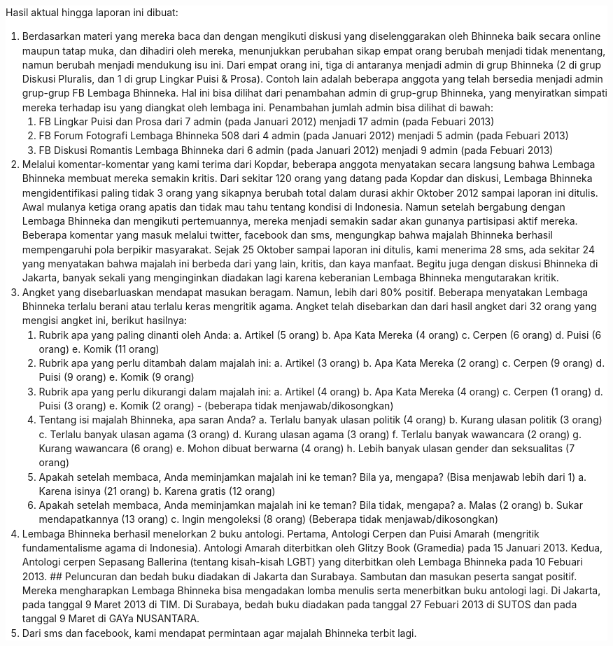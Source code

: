 Hasil aktual hingga laporan ini dibuat:

1. Berdasarkan materi yang mereka baca dan dengan mengikuti diskusi yang diselenggarakan oleh Bhinneka baik secara online maupun tatap muka, dan dihadiri oleh mereka, menunjukkan perubahan sikap empat orang berubah menjadi tidak menentang, namun berubah menjadi mendukung isu ini. Dari empat orang ini, tiga di antaranya menjadi admin di grup Bhinneka (2 di grup Diskusi Pluralis, dan 1 di grup Lingkar Puisi & Prosa). Contoh lain adalah beberapa anggota yang telah bersedia menjadi admin grup-grup FB Lembaga Bhinneka. Hal ini bisa dilihat dari penambahan admin di grup-grup Bhinneka, yang menyiratkan simpati mereka terhadap isu yang diangkat oleh lembaga ini. Penambahan jumlah admin bisa dilihat di bawah:
    1. FB Lingkar Puisi dan Prosa dari 7 admin (pada Januari 2012) menjadi 17 admin (pada Febuari 2013)
    2. FB Forum Fotografi Lembaga Bhinneka 508 dari 4 admin (pada Januari 2012) menjadi 5 admin (pada Febuari 2013)
    3. FB Diskusi Romantis Lembaga Bhinneka dari 6 admin (pada Januari 2012) menjadi 9 admin (pada Febuari 2013)
2. Melalui komentar-komentar yang kami terima dari Kopdar, beberapa anggota menyatakan secara langsung bahwa Lembaga Bhinneka membuat mereka semakin kritis. Dari sekitar 120 orang yang datang pada Kopdar dan diskusi, Lembaga Bhinneka mengidentifikasi paling tidak 3 orang yang sikapnya berubah total dalam durasi akhir Oktober 2012 sampai laporan ini ditulis. Awal mulanya ketiga orang apatis dan tidak mau tahu tentang kondisi di Indonesia. Namun setelah bergabung dengan Lembaga Bhinneka dan mengikuti pertemuannya, mereka menjadi semakin sadar akan gunanya partisipasi aktif mereka. Beberapa komentar yang masuk melalui twitter, facebook dan sms, mengungkap bahwa majalah Bhinneka berhasil mempengaruhi pola berpikir masyarakat. Sejak 25 Oktober sampai laporan ini ditulis, kami menerima 28 sms, ada sekitar 24 yang menyatakan bahwa majalah ini berbeda dari yang lain, kritis, dan kaya manfaat. Begitu juga dengan diskusi Bhinneka di Jakarta, banyak sekali yang menginginkan diadakan lagi karena keberanian Lembaga Bhinneka mengutarakan kritik.
3. Angket yang disebarluaskan mendapat masukan beragam. Namun, lebih dari 80% positif. Beberapa menyatakan Lembaga Bhinneka terlalu berani atau terlalu keras mengritik agama. Angket telah disebarkan dan dari hasil angket dari 32 orang yang mengisi angket ini, berikut hasilnya:
    1. Rubrik apa yang paling dinanti oleh Anda: a. Artikel (5 orang) b. Apa Kata Mereka (4 orang) c. Cerpen (6 orang) d. Puisi (6 orang) e. Komik (11 orang)
    2. Rubrik apa yang perlu ditambah dalam majalah ini: a. Artikel (3 orang) b. Apa Kata Mereka (2 orang) c. Cerpen (9 orang) d. Puisi (9 orang) e. Komik (9 orang)
    3. Rubrik apa yang perlu dikurangi dalam majalah ini: a. Artikel (4 orang) b. Apa Kata Mereka (4 orang) c. Cerpen (1 orang) d. Puisi (3 orang) e. Komik (2 orang) - (beberapa tidak menjawab/dikosongkan)
    4. Tentang isi majalah Bhinneka, apa saran Anda? a. Terlalu banyak ulasan politik (4 orang) b. Kurang ulasan politik (3 orang) c. Terlalu banyak ulasan agama (3 orang) d. Kurang ulasan agama (3 orang) f. Terlalu banyak wawancara (2 orang) g. Kurang wawancara (6 orang) e. Mohon dibuat berwarna (4 orang) h. Lebih banyak ulasan gender dan seksualitas (7 orang)
    5. Apakah setelah membaca, Anda meminjamkan majalah ini ke teman? Bila ya, mengapa? (Bisa menjawab lebih dari 1) a. Karena isinya (21 orang) b. Karena gratis (12 orang)
    6. Apakah setelah membaca, Anda meminjamkan majalah ini ke teman? Bila tidak, mengapa? a. Malas (2 orang) b. Sukar mendapatkannya (13 orang) c. Ingin mengoleksi (8 orang) (Beberapa tidak menjawab/dikosongkan)
4. Lembaga Bhinneka berhasil menelorkan 2 buku antologi.
Pertama, Antologi Cerpen dan Puisi Amarah (mengritik fundamentalisme agama di Indonesia). Antologi Amarah diterbitkan oleh Glitzy Book (Gramedia) pada 15 Januari 2013.
Kedua, Antologi cerpen Sepasang Ballerina (tentang kisah-kisah LGBT) yang diterbitkan oleh Lembaga Bhinneka pada 10 Febuari 2013. ## Peluncuran dan bedah buku diadakan di Jakarta dan Surabaya. Sambutan dan masukan peserta sangat positif. Mereka mengharapkan Lembaga Bhinneka bisa mengadakan lomba menulis serta menerbitkan buku antologi lagi.
Di Jakarta, pada tanggal 9 Maret 2013 di TIM.
Di Surabaya, bedah buku diadakan pada tanggal 27 Febuari 2013 di SUTOS dan pada tanggal 9 Maret di GAYa NUSANTARA.
5. Dari sms dan facebook, kami mendapat permintaan agar majalah Bhinneka terbit lagi.
